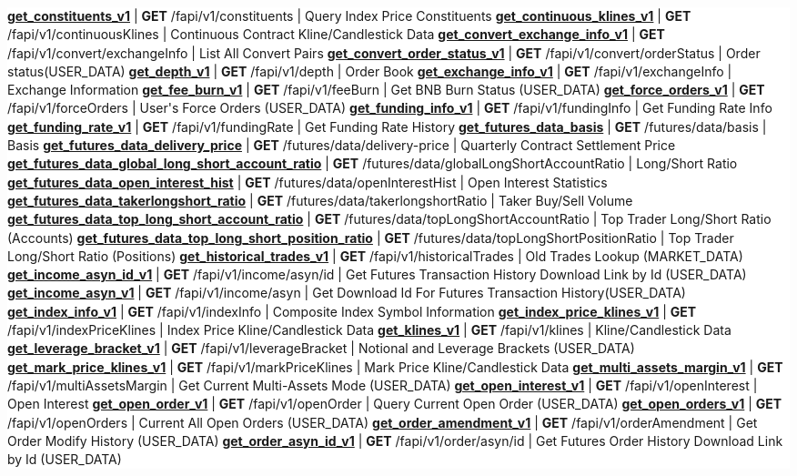 [**get_constituents_v1**](UsdsMarginedFuturesApi.md#get_constituents_v1) | **GET** /fapi/v1/constituents | Query Index Price Constituents
[**get_continuous_klines_v1**](UsdsMarginedFuturesApi.md#get_continuous_klines_v1) | **GET** /fapi/v1/continuousKlines | Continuous Contract Kline/Candlestick Data
[**get_convert_exchange_info_v1**](UsdsMarginedFuturesApi.md#get_convert_exchange_info_v1) | **GET** /fapi/v1/convert/exchangeInfo | List All Convert Pairs
[**get_convert_order_status_v1**](UsdsMarginedFuturesApi.md#get_convert_order_status_v1) | **GET** /fapi/v1/convert/orderStatus | Order status(USER_DATA)
[**get_depth_v1**](UsdsMarginedFuturesApi.md#get_depth_v1) | **GET** /fapi/v1/depth | Order Book
[**get_exchange_info_v1**](UsdsMarginedFuturesApi.md#get_exchange_info_v1) | **GET** /fapi/v1/exchangeInfo | Exchange Information
[**get_fee_burn_v1**](UsdsMarginedFuturesApi.md#get_fee_burn_v1) | **GET** /fapi/v1/feeBurn | Get BNB Burn Status (USER_DATA)
[**get_force_orders_v1**](UsdsMarginedFuturesApi.md#get_force_orders_v1) | **GET** /fapi/v1/forceOrders | User&#39;s Force Orders (USER_DATA)
[**get_funding_info_v1**](UsdsMarginedFuturesApi.md#get_funding_info_v1) | **GET** /fapi/v1/fundingInfo | Get Funding Rate Info
[**get_funding_rate_v1**](UsdsMarginedFuturesApi.md#get_funding_rate_v1) | **GET** /fapi/v1/fundingRate | Get Funding Rate History
[**get_futures_data_basis**](UsdsMarginedFuturesApi.md#get_futures_data_basis) | **GET** /futures/data/basis | Basis
[**get_futures_data_delivery_price**](UsdsMarginedFuturesApi.md#get_futures_data_delivery_price) | **GET** /futures/data/delivery-price | Quarterly Contract Settlement Price
[**get_futures_data_global_long_short_account_ratio**](UsdsMarginedFuturesApi.md#get_futures_data_global_long_short_account_ratio) | **GET** /futures/data/globalLongShortAccountRatio | Long/Short Ratio
[**get_futures_data_open_interest_hist**](UsdsMarginedFuturesApi.md#get_futures_data_open_interest_hist) | **GET** /futures/data/openInterestHist | Open Interest Statistics
[**get_futures_data_takerlongshort_ratio**](UsdsMarginedFuturesApi.md#get_futures_data_takerlongshort_ratio) | **GET** /futures/data/takerlongshortRatio | Taker Buy/Sell Volume
[**get_futures_data_top_long_short_account_ratio**](UsdsMarginedFuturesApi.md#get_futures_data_top_long_short_account_ratio) | **GET** /futures/data/topLongShortAccountRatio | Top Trader Long/Short Ratio (Accounts)
[**get_futures_data_top_long_short_position_ratio**](UsdsMarginedFuturesApi.md#get_futures_data_top_long_short_position_ratio) | **GET** /futures/data/topLongShortPositionRatio | Top Trader Long/Short Ratio (Positions)
[**get_historical_trades_v1**](UsdsMarginedFuturesApi.md#get_historical_trades_v1) | **GET** /fapi/v1/historicalTrades | Old Trades Lookup (MARKET_DATA)
[**get_income_asyn_id_v1**](UsdsMarginedFuturesApi.md#get_income_asyn_id_v1) | **GET** /fapi/v1/income/asyn/id | Get Futures Transaction History Download Link by Id (USER_DATA)
[**get_income_asyn_v1**](UsdsMarginedFuturesApi.md#get_income_asyn_v1) | **GET** /fapi/v1/income/asyn | Get Download Id For Futures Transaction History(USER_DATA)
[**get_index_info_v1**](UsdsMarginedFuturesApi.md#get_index_info_v1) | **GET** /fapi/v1/indexInfo | Composite Index Symbol Information
[**get_index_price_klines_v1**](UsdsMarginedFuturesApi.md#get_index_price_klines_v1) | **GET** /fapi/v1/indexPriceKlines | Index Price Kline/Candlestick Data
[**get_klines_v1**](UsdsMarginedFuturesApi.md#get_klines_v1) | **GET** /fapi/v1/klines | Kline/Candlestick Data
[**get_leverage_bracket_v1**](UsdsMarginedFuturesApi.md#get_leverage_bracket_v1) | **GET** /fapi/v1/leverageBracket | Notional and Leverage Brackets (USER_DATA)
[**get_mark_price_klines_v1**](UsdsMarginedFuturesApi.md#get_mark_price_klines_v1) | **GET** /fapi/v1/markPriceKlines | Mark Price Kline/Candlestick Data
[**get_multi_assets_margin_v1**](UsdsMarginedFuturesApi.md#get_multi_assets_margin_v1) | **GET** /fapi/v1/multiAssetsMargin | Get Current Multi-Assets Mode (USER_DATA)
[**get_open_interest_v1**](UsdsMarginedFuturesApi.md#get_open_interest_v1) | **GET** /fapi/v1/openInterest | Open Interest
[**get_open_order_v1**](UsdsMarginedFuturesApi.md#get_open_order_v1) | **GET** /fapi/v1/openOrder | Query Current Open Order (USER_DATA)
[**get_open_orders_v1**](UsdsMarginedFuturesApi.md#get_open_orders_v1) | **GET** /fapi/v1/openOrders | Current All Open Orders (USER_DATA)
[**get_order_amendment_v1**](UsdsMarginedFuturesApi.md#get_order_amendment_v1) | **GET** /fapi/v1/orderAmendment | Get Order Modify History (USER_DATA)
[**get_order_asyn_id_v1**](UsdsMarginedFuturesApi.md#get_order_asyn_id_v1) | **GET** /fapi/v1/order/asyn/id | Get Futures Order History Download Link by Id (USER_DATA)